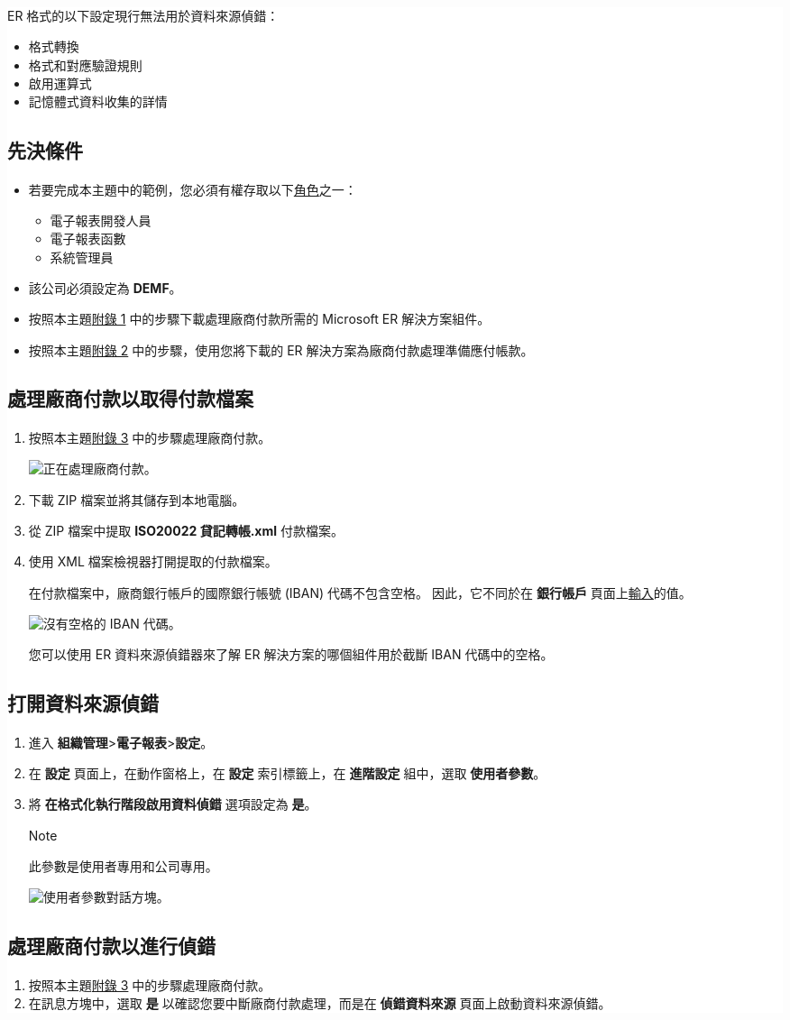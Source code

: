 ER 格式的以下設定現行無法用於資料來源偵錯：

- 格式轉換
- 格式和對應驗證規則
- 啟用運算式
- 記憶體式資料收集的詳情

## <a name="prerequisites"></a>先決條件

- 若要完成本主題中的範例，您必須有權存取以下[角色](../sysadmin/tasks/assign-users-security-roles.md)之一：

    - 電子報表開發人員
    - 電子報表函數
    - 系統管理員

- 該公司必須設定為 **DEMF**。

- 按照本主題[附錄 1](#appendix1) 中的步驟下載處理廠商付款所需的 Microsoft ER 解決方案組件。
- 按照本主題[附錄 2](#appendix2) 中的步驟，使用您將下載的 ER 解決方案為廠商付款處理準備應付帳款。

## <a name="process-a-vendor-payment-to-get-a-payment-file"></a>處理廠商付款以取得付款檔案

1. 按照本主題[附錄 3](#appendix3) 中的步驟處理廠商付款。

    ![正在處理廠商付款。](./media/er-data-debugger-process-payment.png)

2. 下載 ZIP 檔案並將其儲存到本地電腦。
3. 從 ZIP 檔案中提取 **ISO20022 貸記轉帳.xml** 付款檔案。
4. 使用 XML 檔案檢視器打開提取的付款檔案。

    在付款檔案中，廠商銀行帳戶的國際銀行帳號 (IBAN) 代碼不包含空格。 因此，它不同於在 **銀行帳戶** 頁面上[輸入](#enteredIBANcode)的值。

    ![沒有空格的 IBAN 代碼。](./media/er-data-debugger-payment-file.png)

    您可以使用 ER 資料來源偵錯器來了解 ER 解決方案的哪個組件用於截斷 IBAN 代碼中的空格。

## <a name="turn-on-data-source-debugging"></a>打開資料來源偵錯

1. 進入 **組織管理**\>**電子報表**\>**設定**。
2. 在 **設定** 頁面上，在動作窗格上，在 **設定** 索引標籤上，在 **進階設定** 組中，選取 **使用者參數**。
3. 將 **在格式化執行階段啟用資料偵錯** 選項設定為 **是**。

    > [!NOTE]
    > 此參數是使用者專用和公司專用。

    ![使用者參數對話方塊。](./media/er-data-debugger-user-parameters.png)

## <a name="process-a-vendor-payment-for-debugging"></a>處理廠商付款以進行偵錯

1. 按照本主題[附錄 3](#appendix3) 中的步驟處理廠商付款。
2. 在訊息方塊中，選取 **是** 以確認您要中斷廠商付款處理，而是在 **偵錯資料來源** 頁面上啟動資料來源偵錯。
